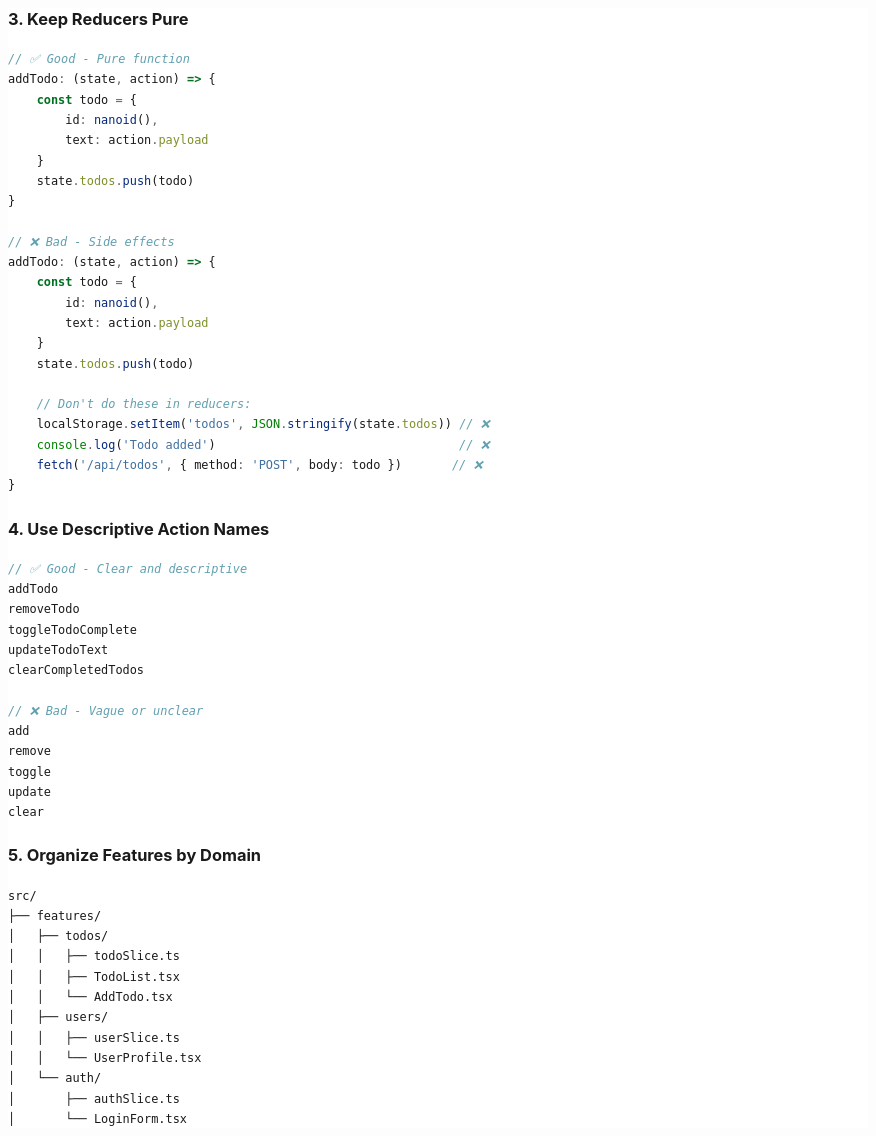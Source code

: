### 3. **Keep Reducers Pure**
```typescript
// ✅ Good - Pure function
addTodo: (state, action) => {
    const todo = {
        id: nanoid(),
        text: action.payload
    }
    state.todos.push(todo)
}

// ❌ Bad - Side effects
addTodo: (state, action) => {
    const todo = {
        id: nanoid(),
        text: action.payload
    }
    state.todos.push(todo)
    
    // Don't do these in reducers:
    localStorage.setItem('todos', JSON.stringify(state.todos)) // ❌
    console.log('Todo added')                                  // ❌
    fetch('/api/todos', { method: 'POST', body: todo })       // ❌
}
```

### 4. **Use Descriptive Action Names**
```typescript
// ✅ Good - Clear and descriptive
addTodo
removeTodo
toggleTodoComplete
updateTodoText
clearCompletedTodos

// ❌ Bad - Vague or unclear
add
remove
toggle
update
clear
```

### 5. **Organize Features by Domain**
```
src/
├── features/
│   ├── todos/
│   │   ├── todoSlice.ts
│   │   ├── TodoList.tsx
│   │   └── AddTodo.tsx
│   ├── users/
│   │   ├── userSlice.ts
│   │   └── UserProfile.tsx
│   └── auth/
│       ├── authSlice.ts
│       └── LoginForm.tsx
```
